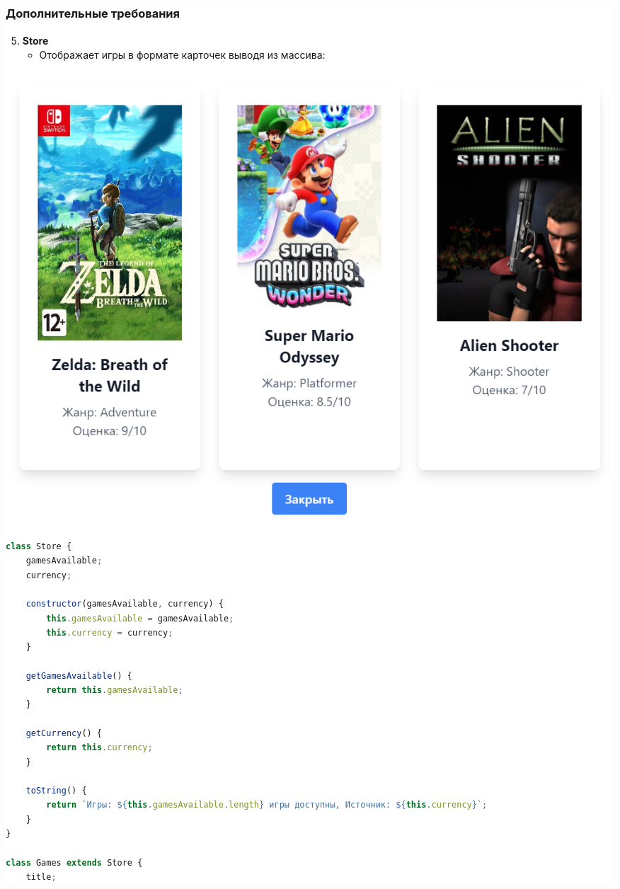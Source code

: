 
### Дополнительные требования
5. **Store**
   - Отображает игры в формате карточек выводя из массива:
   
![](mdImg/store.png)

```js
class Store {
    gamesAvailable;
    currency;

    constructor(gamesAvailable, currency) {
        this.gamesAvailable = gamesAvailable;
        this.currency = currency;
    }

    getGamesAvailable() {
        return this.gamesAvailable;
    }

    getCurrency() {
        return this.currency;
    }

    toString() {
        return `Игры: ${this.gamesAvailable.length} игры доступны, Источник: ${this.currency}`;
    }
}

class Games extends Store {
    title;
```